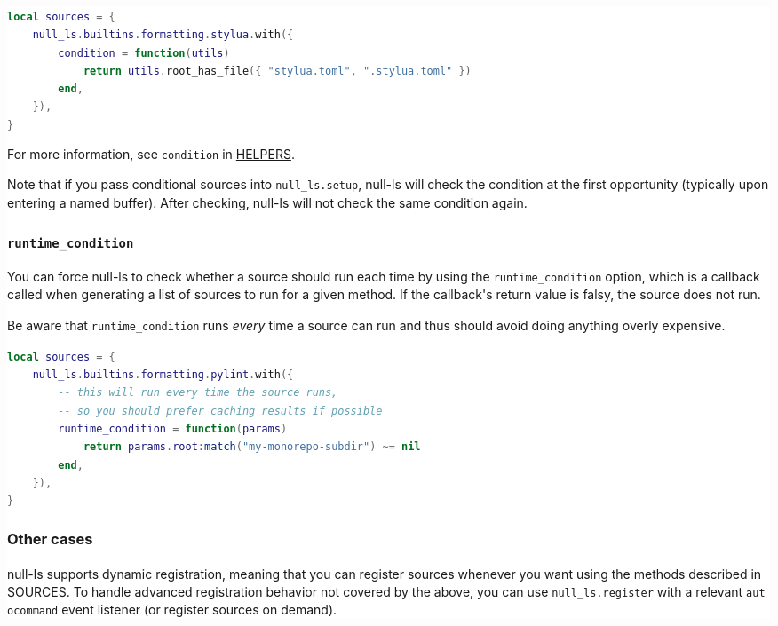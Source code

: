 ```lua
local sources = {
    null_ls.builtins.formatting.stylua.with({
        condition = function(utils)
            return utils.root_has_file({ "stylua.toml", ".stylua.toml" })
        end,
    }),
}
```

For more information, see `condition` in [HELPERS](./HELPERS.md).

Note that if you pass conditional sources into `null_ls.setup`, null-ls will
check the condition at the first opportunity (typically upon entering a named
buffer). After checking, null-ls will not check the same condition again.

### `runtime_condition`

You can force null-ls to check whether a source should run each time by using
the `runtime_condition` option, which is a callback called when generating a
list of sources to run for a given method. If the callback's return value is
falsy, the source does not run.

Be aware that `runtime_condition` runs _every_ time a source can run and thus
should avoid doing anything overly expensive.

```lua
local sources = {
    null_ls.builtins.formatting.pylint.with({
        -- this will run every time the source runs,
        -- so you should prefer caching results if possible
        runtime_condition = function(params)
            return params.root:match("my-monorepo-subdir") ~= nil
        end,
    }),
}
```

### Other cases

null-ls supports dynamic registration, meaning that you can register sources
whenever you want using the methods described in [SOURCES](./SOURCES.md). To
handle advanced registration behavior not covered by the above, you can use
`null_ls.register` with a relevant `autocommand` event listener (or register
sources on demand).
